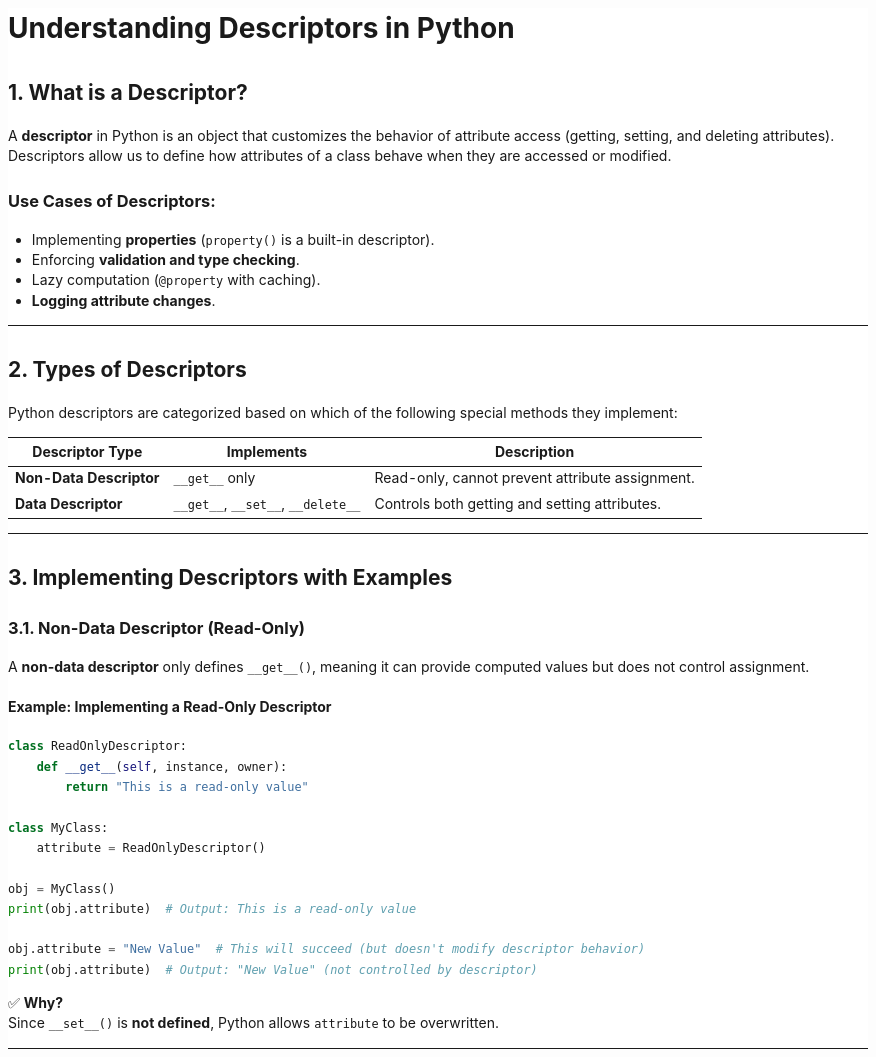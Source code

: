 # **Understanding Descriptors in Python**  

## **1. What is a Descriptor?**  
A **descriptor** in Python is an object that customizes the behavior of attribute access (getting, setting, and deleting attributes). Descriptors allow us to define how attributes of a class behave when they are accessed or modified.

### **Use Cases of Descriptors:**
- Implementing **properties** (`property()` is a built-in descriptor).
- Enforcing **validation and type checking**.
- Lazy computation (`@property` with caching).
- **Logging attribute changes**.

---

## **2. Types of Descriptors**
Python descriptors are categorized based on which of the following special methods they implement:

| Descriptor Type | Implements | Description |
|---------------|------------|--------------|
| **Non-Data Descriptor** | `__get__` only | Read-only, cannot prevent attribute assignment. |
| **Data Descriptor** | `__get__`, `__set__`, `__delete__` | Controls both getting and setting attributes. |

---

## **3. Implementing Descriptors with Examples**

### **3.1. Non-Data Descriptor (Read-Only)**
A **non-data descriptor** only defines `__get__()`, meaning it can provide computed values but does not control assignment.

#### **Example: Implementing a Read-Only Descriptor**
```python
class ReadOnlyDescriptor:
    def __get__(self, instance, owner):
        return "This is a read-only value"

class MyClass:
    attribute = ReadOnlyDescriptor()

obj = MyClass()
print(obj.attribute)  # Output: This is a read-only value

obj.attribute = "New Value"  # This will succeed (but doesn't modify descriptor behavior)
print(obj.attribute)  # Output: "New Value" (not controlled by descriptor)
```
✅ **Why?**  
Since `__set__()` is **not defined**, Python allows `attribute` to be overwritten.  

---